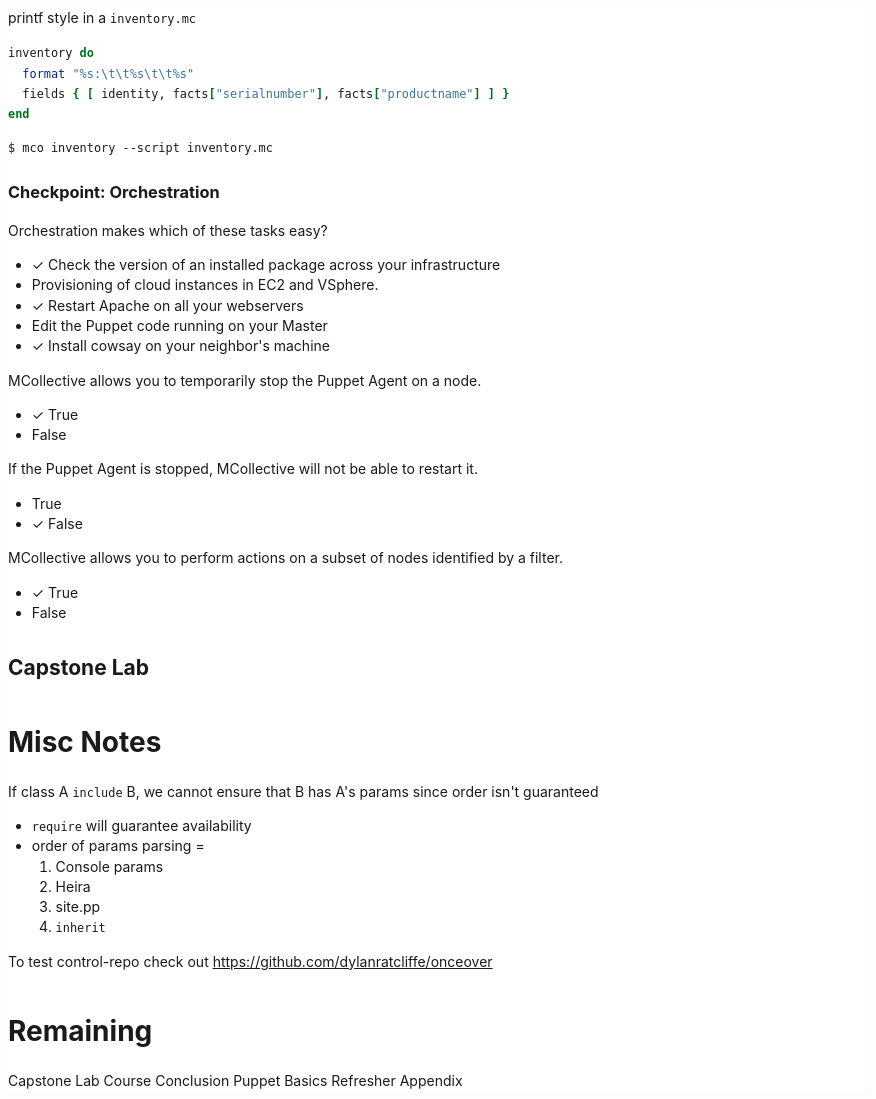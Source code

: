 printf style in a `inventory.mc`
```ruby
inventory do
  format "%s:\t\t%s\t\t%s"
  fields { [ identity, facts["serialnumber"], facts["productname"] ] }
end
```

`$ mco inventory --script inventory.mc`

### Checkpoint: Orchestration

Orchestration makes which of these tasks easy?
- ✓ Check the version of an installed package across your infrastructure
- Provisioning of cloud instances in EC2 and VSphere.
- ✓ Restart Apache on all your webservers
- Edit the Puppet code running on your Master
- ✓ Install cowsay on your neighbor's machine

MCollective allows you to temporarily stop the Puppet Agent on a node.
- ✓ True
- False

If the Puppet Agent is stopped, MCollective will not be able to restart it.
- True
- ✓ False

MCollective allows you to perform actions on a subset of nodes identified by a 
filter.
- ✓ True
- False

## Capstone Lab


# Misc Notes

If class A `include` B, we cannot ensure that B has A's params since order 
isn't guaranteed
- `require` will guarantee availability
- order of params parsing =
  1. Console params
  2. Heira
  3. site.pp
  4. `inherit`

To test control-repo check out https://github.com/dylanratcliffe/onceover


# Remaining

Capstone Lab
Course Conclusion
Puppet Basics Refresher
Appendix
